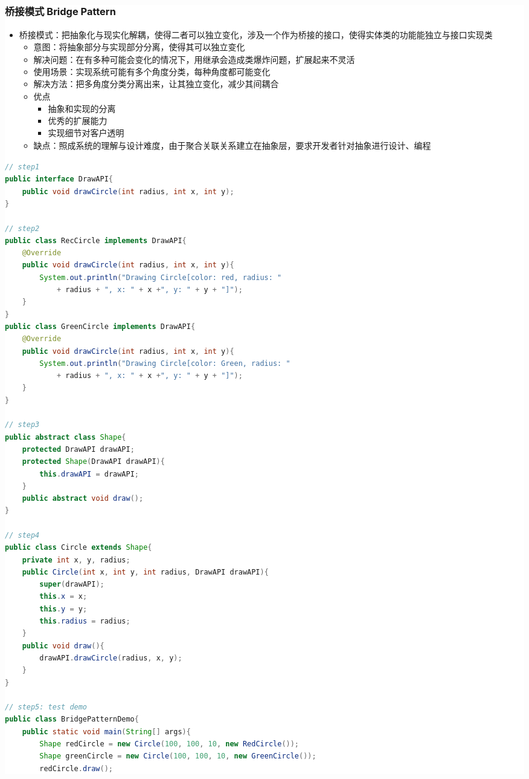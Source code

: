 ### 桥接模式 Bridge Pattern

-   桥接模式：把抽象化与现实化解耦，使得二者可以独立变化，涉及一个作为桥接的接口，使得实体类的功能能独立与接口实现类
    -   意图：将抽象部分与实现部分分离，使得其可以独立变化
    -   解决问题：在有多种可能会变化的情况下，用继承会造成类爆炸问题，扩展起来不灵活
    -   使用场景：实现系统可能有多个角度分类，每种角度都可能变化
    -   解决方法：把多角度分类分离出来，让其独立变化，减少其间耦合
    -   优点
        -   抽象和实现的分离
        -   优秀的扩展能力
        -   实现细节对客户透明
    -   缺点：照成系统的理解与设计难度，由于聚合关联关系建立在抽象层，要求开发者针对抽象进行设计、编程

```java
// step1
public interface DrawAPI{
    public void drawCircle(int radius, int x, int y);
}

// step2
public class RecCircle implements DrawAPI{
    @Override
    public void drawCircle(int radius, int x, int y){
        System.out.println("Drawing Circle[color: red, radius: "
            + radius + ", x: " + x +", y: " + y + "]");
    }
}
public class GreenCircle implements DrawAPI{
    @Override
    public void drawCircle(int radius, int x, int y){
        System.out.println("Drawing Circle[color: Green, radius: "
            + radius + ", x: " + x +", y: " + y + "]");
    }
}

// step3
public abstract class Shape{
    protected DrawAPI drawAPI;
    protected Shape(DrawAPI drawAPI){
        this.drawAPI = drawAPI;
    }
    public abstract void draw();
}

// step4
public class Circle extends Shape{
    private int x, y, radius;
    public Circle(int x, int y, int radius, DrawAPI drawAPI){
        super(drawAPI);
        this.x = x;
        this.y = y;
        this.radius = radius;
    }
    public void draw(){
        drawAPI.drawCircle(radius, x, y);
    }
}

// step5: test demo
public class BridgePatternDemo{
    public static void main(String[] args){
        Shape redCircle = new Circle(100, 100, 10, new RedCircle());
        Shape greenCircle = new Circle(100, 100, 10, new GreenCircle());
        redCircle.draw();
```